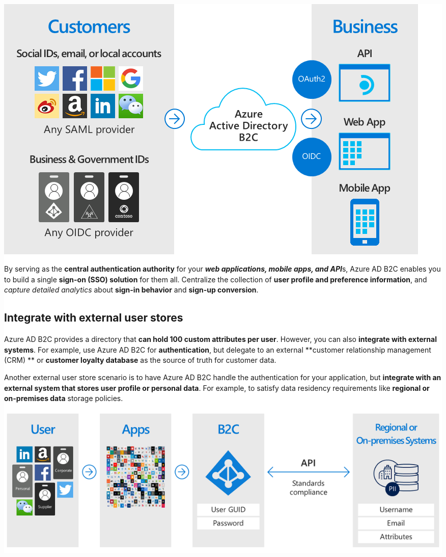 ![image info](/img/azure/3/scenario-singlesignon.png)

By serving as the **central authentication authority** for your ***web applications, mobile apps, and API***s, Azure AD B2C enables you to build a single **sign-on (SSO) solution** for them all. Centralize the collection of **user profile and preference information**, and *capture detailed analytics* about **sign-in behavior** and **sign-up conversion**.

## Integrate with external user stores

Azure AD B2C provides a directory that **can hold 100 custom attributes per user**. However, you can also **integrate with external systems**. For example, use Azure AD B2C for **authentication**, but delegate to an external **customer relationship management (CRM) ** or **customer loyalty database** as the source of truth for customer data.

Another external user store scenario is to have Azure AD B2C handle the authentication for your application, but **integrate with an external system that stores user profile or personal data**. For example, to satisfy data residency requirements like **regional or on-premises data** storage policies.

![image info](/img/azure/3/scenario-remoteprofile.png)
